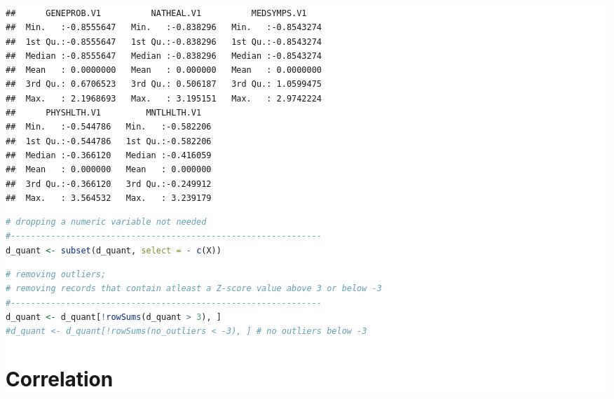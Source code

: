     ##      GENEPROB.V1          NATHEAL.V1          MEDSYMPS.V1     
    ##  Min.   :-0.8555647   Min.   :-0.838296   Min.   :-0.8543274  
    ##  1st Qu.:-0.8555647   1st Qu.:-0.838296   1st Qu.:-0.8543274  
    ##  Median :-0.8555647   Median :-0.838296   Median :-0.8543274  
    ##  Mean   : 0.0000000   Mean   : 0.000000   Mean   : 0.0000000  
    ##  3rd Qu.: 0.6706523   3rd Qu.: 0.506187   3rd Qu.: 1.0599475  
    ##  Max.   : 2.1968693   Max.   : 3.195151   Max.   : 2.9742224  
    ##      PHYSHLTH.V1         MNTLHLTH.V1    
    ##  Min.   :-0.544786   Min.   :-0.582206  
    ##  1st Qu.:-0.544786   1st Qu.:-0.582206  
    ##  Median :-0.366120   Median :-0.416059  
    ##  Mean   : 0.000000   Mean   : 0.000000  
    ##  3rd Qu.:-0.366120   3rd Qu.:-0.249912  
    ##  Max.   : 3.564532   Max.   : 3.239179

``` r
# dropping a numeric variable not needed
#--------------------------------------------------------------
d_quant <- subset(d_quant, select = - c(X)) 
```

``` r
# removing outliers; 
# removing records that contain atleast a Z-score value above 3 or below -3
#--------------------------------------------------------------
d_quant <- d_quant[!rowSums(d_quant > 3), ]
#d_quant <- d_quant[!rowSums(no_outliers < -3), ] # no outliers below -3
```

# Correlation
